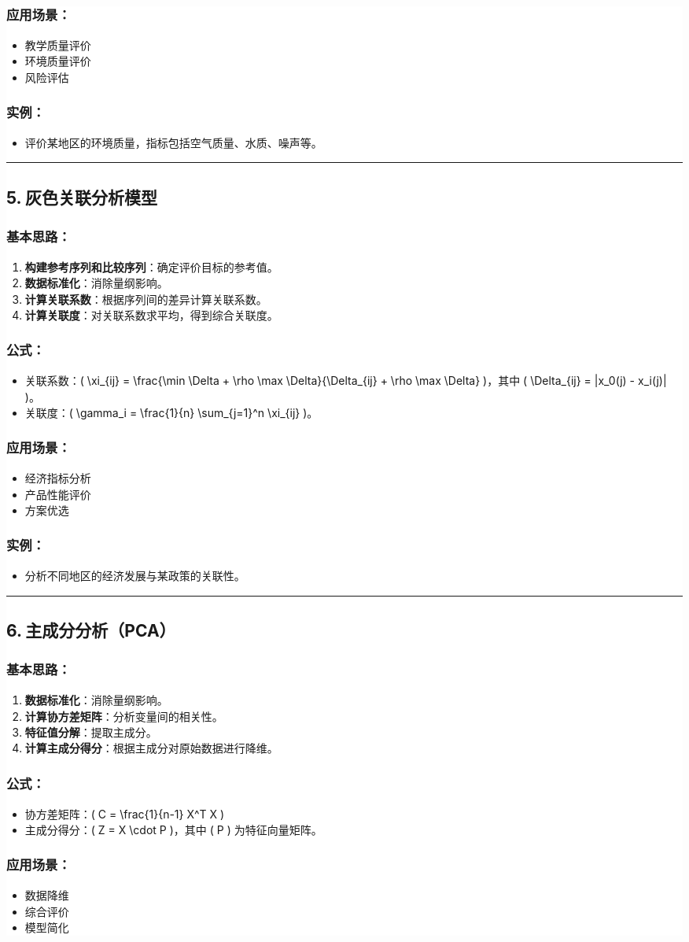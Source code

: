 ### **应用场景**：
- 教学质量评价
- 环境质量评价
- 风险评估

### **实例**：
- 评价某地区的环境质量，指标包括空气质量、水质、噪声等。

---

## **5. 灰色关联分析模型**

### **基本思路**：
1. **构建参考序列和比较序列**：确定评价目标的参考值。
2. **数据标准化**：消除量纲影响。
3. **计算关联系数**：根据序列间的差异计算关联系数。
4. **计算关联度**：对关联系数求平均，得到综合关联度。

### **公式**：
- 关联系数：\( \xi_{ij} = \frac{\min \Delta + \rho \max \Delta}{\Delta_{ij} + \rho \max \Delta} \)，其中 \( \Delta_{ij} = |x_0(j) - x_i(j)| \)。
- 关联度：\( \gamma_i = \frac{1}{n} \sum_{j=1}^n \xi_{ij} \)。

### **应用场景**：
- 经济指标分析
- 产品性能评价
- 方案优选

### **实例**：
- 分析不同地区的经济发展与某政策的关联性。

---

## **6. 主成分分析（PCA）**

### **基本思路**：
1. **数据标准化**：消除量纲影响。
2. **计算协方差矩阵**：分析变量间的相关性。
3. **特征值分解**：提取主成分。
4. **计算主成分得分**：根据主成分对原始数据进行降维。

### **公式**：
- 协方差矩阵：\( C = \frac{1}{n-1} X^T X \)
- 主成分得分：\( Z = X \cdot P \)，其中 \( P \) 为特征向量矩阵。

### **应用场景**：
- 数据降维
- 综合评价
- 模型简化
